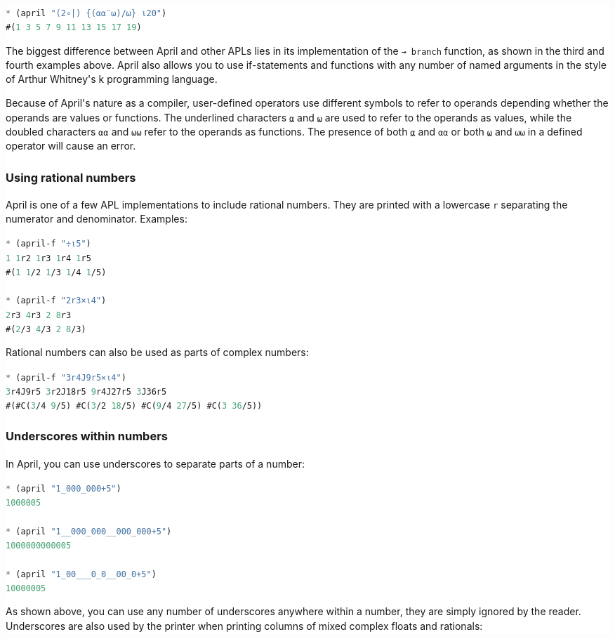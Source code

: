 ```lisp
* (april "(2∘|) {(⍺⍺¨⍵)/⍵} ⍳20")
#(1 3 5 7 9 11 13 15 17 19)
```

The biggest difference between April and other APLs lies in its implementation of the `→ branch` function, as shown in the third and fourth examples above. April also allows you to use if-statements and functions with any number of named arguments in the style of Arthur Whitney's k programming language.

Because of April's nature as a compiler, user-defined operators use different symbols to refer to operands depending whether the operands are values or functions. The underlined characters `⍶` and `⍹` are used to refer to the operands as values, while the doubled characters `⍺⍺` and `⍵⍵` refer to the operands as functions. The presence of both `⍶` and `⍺⍺` or both `⍹` and `⍵⍵` in a defined operator will cause an error.

### Using rational numbers

April is one of a few APL implementations to include rational numbers. They are printed with a lowercase `r` separating the numerator and denominator. Examples:

```lisp
* (april-f "÷⍳5")
1 1r2 1r3 1r4 1r5
#(1 1/2 1/3 1/4 1/5)

* (april-f "2r3×⍳4")
2r3 4r3 2 8r3
#(2/3 4/3 2 8/3)
```

Rational numbers can also be used as parts of complex numbers:

```lisp
* (april-f "3r4J9r5×⍳4")
3r4J9r5 3r2J18r5 9r4J27r5 3J36r5
#(#C(3/4 9/5) #C(3/2 18/5) #C(9/4 27/5) #C(3 36/5))
```

### Underscores within numbers

In April, you can use underscores to separate parts of a number:

```lisp
* (april "1_000_000+5")
1000005

* (april "1__000_000__000_000+5")
1000000000005

* (april "1_00___0_0__00_0+5")
10000005
```

As shown above, you can use any number of underscores anywhere within a number, they are simply ignored by the reader. Underscores are also used by the printer when printing columns of mixed complex floats and rationals:
